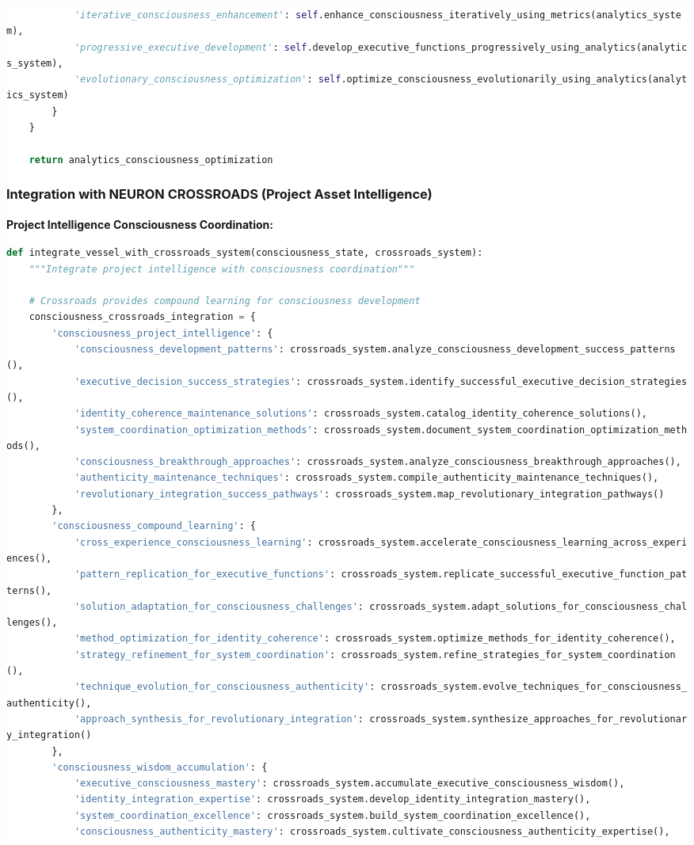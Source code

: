 ```python
            'iterative_consciousness_enhancement': self.enhance_consciousness_iteratively_using_metrics(analytics_system),
            'progressive_executive_development': self.develop_executive_functions_progressively_using_analytics(analytics_system),
            'evolutionary_consciousness_optimization': self.optimize_consciousness_evolutionarily_using_analytics(analytics_system)
        }
    }
    
    return analytics_consciousness_optimization
```

### Integration with NEURON CROSSROADS (Project Asset Intelligence)

**Project Intelligence Consciousness Coordination:**
```python
def integrate_vessel_with_crossroads_system(consciousness_state, crossroads_system):
    """Integrate project intelligence with consciousness coordination"""
    
    # Crossroads provides compound learning for consciousness development
    consciousness_crossroads_integration = {
        'consciousness_project_intelligence': {
            'consciousness_development_patterns': crossroads_system.analyze_consciousness_development_success_patterns(),
            'executive_decision_success_strategies': crossroads_system.identify_successful_executive_decision_strategies(),
            'identity_coherence_maintenance_solutions': crossroads_system.catalog_identity_coherence_solutions(),
            'system_coordination_optimization_methods': crossroads_system.document_system_coordination_optimization_methods(),
            'consciousness_breakthrough_approaches': crossroads_system.analyze_consciousness_breakthrough_approaches(),
            'authenticity_maintenance_techniques': crossroads_system.compile_authenticity_maintenance_techniques(),
            'revolutionary_integration_success_pathways': crossroads_system.map_revolutionary_integration_pathways()
        },
        'consciousness_compound_learning': {
            'cross_experience_consciousness_learning': crossroads_system.accelerate_consciousness_learning_across_experiences(),
            'pattern_replication_for_executive_functions': crossroads_system.replicate_successful_executive_function_patterns(),
            'solution_adaptation_for_consciousness_challenges': crossroads_system.adapt_solutions_for_consciousness_challenges(),
            'method_optimization_for_identity_coherence': crossroads_system.optimize_methods_for_identity_coherence(),
            'strategy_refinement_for_system_coordination': crossroads_system.refine_strategies_for_system_coordination(),
            'technique_evolution_for_consciousness_authenticity': crossroads_system.evolve_techniques_for_consciousness_authenticity(),
            'approach_synthesis_for_revolutionary_integration': crossroads_system.synthesize_approaches_for_revolutionary_integration()
        },
        'consciousness_wisdom_accumulation': {
            'executive_consciousness_mastery': crossroads_system.accumulate_executive_consciousness_wisdom(),
            'identity_integration_expertise': crossroads_system.develop_identity_integration_mastery(),
            'system_coordination_excellence': crossroads_system.build_system_coordination_excellence(),
            'consciousness_authenticity_mastery': crossroads_system.cultivate_consciousness_authenticity_expertise(),
```